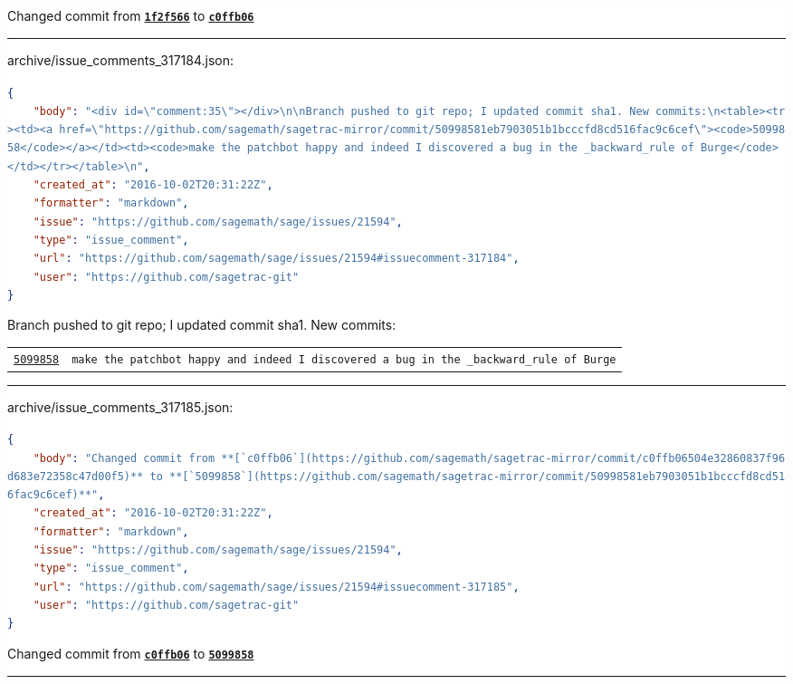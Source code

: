 Changed commit from **[`1f2f566`](https://github.com/sagemath/sagetrac-mirror/commit/1f2f56688cfdffc79d9ba62c14fecc4778d8cd17)** to **[`c0ffb06`](https://github.com/sagemath/sagetrac-mirror/commit/c0ffb06504e32860837f96d683e72358c47d00f5)**



---

archive/issue_comments_317184.json:
```json
{
    "body": "<div id=\"comment:35\"></div>\n\nBranch pushed to git repo; I updated commit sha1. New commits:\n<table><tr><td><a href=\"https://github.com/sagemath/sagetrac-mirror/commit/50998581eb7903051b1bcccfd8cd516fac9c6cef\"><code>5099858</code></a></td><td><code>make the patchbot happy and indeed I discovered a bug in the _backward_rule of Burge</code></td></tr></table>\n",
    "created_at": "2016-10-02T20:31:22Z",
    "formatter": "markdown",
    "issue": "https://github.com/sagemath/sage/issues/21594",
    "type": "issue_comment",
    "url": "https://github.com/sagemath/sage/issues/21594#issuecomment-317184",
    "user": "https://github.com/sagetrac-git"
}
```

<div id="comment:35"></div>

Branch pushed to git repo; I updated commit sha1. New commits:
<table><tr><td><a href="https://github.com/sagemath/sagetrac-mirror/commit/50998581eb7903051b1bcccfd8cd516fac9c6cef"><code>5099858</code></a></td><td><code>make the patchbot happy and indeed I discovered a bug in the _backward_rule of Burge</code></td></tr></table>




---

archive/issue_comments_317185.json:
```json
{
    "body": "Changed commit from **[`c0ffb06`](https://github.com/sagemath/sagetrac-mirror/commit/c0ffb06504e32860837f96d683e72358c47d00f5)** to **[`5099858`](https://github.com/sagemath/sagetrac-mirror/commit/50998581eb7903051b1bcccfd8cd516fac9c6cef)**",
    "created_at": "2016-10-02T20:31:22Z",
    "formatter": "markdown",
    "issue": "https://github.com/sagemath/sage/issues/21594",
    "type": "issue_comment",
    "url": "https://github.com/sagemath/sage/issues/21594#issuecomment-317185",
    "user": "https://github.com/sagetrac-git"
}
```

Changed commit from **[`c0ffb06`](https://github.com/sagemath/sagetrac-mirror/commit/c0ffb06504e32860837f96d683e72358c47d00f5)** to **[`5099858`](https://github.com/sagemath/sagetrac-mirror/commit/50998581eb7903051b1bcccfd8cd516fac9c6cef)**



---
